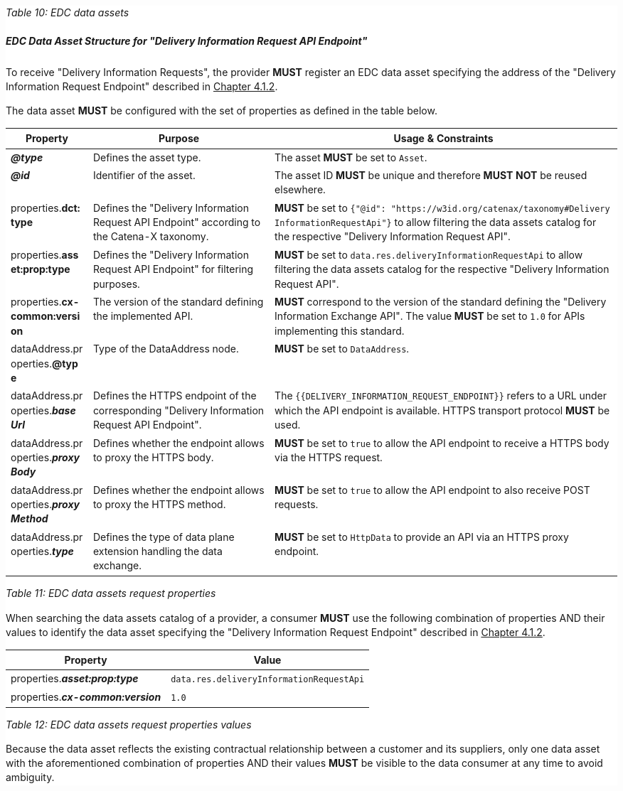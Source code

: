 *Table 10: EDC data assets*

##### EDC Data Asset Structure for "Delivery Information Request API Endpoint"

To receive "Delivery Information Requests", the provider **MUST** register an EDC data asset specifying
the address of the "Delivery Information Request Endpoint" described in [Chapter 4.1.2](#412-api-specification).

The data asset **MUST** be configured with the set of properties as defined in the table below.

| **Property** | **Purpose** | **Usage & Constraints** |
 --- | --- | --- |
| ***@type*** | Defines the asset type. | The asset **MUST** be set to `Asset`. |
| ***@id*** | Identifier of the asset. | The asset ID **MUST** be unique and therefore **MUST NOT** be reused elsewhere. |
| properties.**dct:type** | Defines the "Delivery Information Request API Endpoint" according to the Catena-X taxonomy. | **MUST** be set to `{"@id": "https://w3id.org/catenax/taxonomy#DeliveryInformationRequestApi"}` to allow filtering the data assets catalog for the respective "Delivery Information Request API". |
| properties.**asset:prop:type** | Defines the "Delivery Information Request API Endpoint" for filtering purposes. | **MUST** be set to `data.res.deliveryInformationRequestApi` to allow filtering the data assets catalog for the respective "Delivery Information Request API". |
| properties.**cx-common:version** | The version of the standard defining the implemented API. | **MUST** correspond to the version of the standard defining the "Delivery Information Exchange API". The value **MUST** be set to `1.0` for APIs implementing this standard. |
| dataAddress.properties.**@type** | Type of the DataAddress node. | **MUST** be set to `DataAddress`. |
| dataAddress.properties.***baseUrl*** | Defines the HTTPS endpoint of the corresponding "Delivery Information Request API Endpoint". | The `{{DELIVERY_INFORMATION_REQUEST_ENDPOINT}}` refers to a URL under which the API endpoint is available. HTTPS transport protocol **MUST** be used. |
| dataAddress.properties.***proxyBody*** | Defines whether the endpoint allows to proxy the HTTPS body. | **MUST** be set to `true` to allow the API endpoint to receive a HTTPS body via the HTTPS request. |
| dataAddress.properties.***proxyMethod*** | Defines whether the endpoint allows to proxy the HTTPS method. | **MUST** be set to `true` to allow the API endpoint to also receive POST requests. |
| dataAddress.properties.***type*** | Defines the type of data plane extension handling the data exchange. | **MUST** be set to `HttpData` to provide an API via an HTTPS proxy endpoint. |

*Table 11: EDC data assets request properties*

When searching the data assets catalog of a provider, a consumer **MUST** use the following combination
of properties AND their values to identify the data asset specifying the "Delivery Information Request Endpoint"
described in [Chapter 4.1.2](#412-api-specification).

| **Property** | **Value** |
| --- | --- |
| properties.***asset:prop:type*** | `data.res.deliveryInformationRequestApi` |
| properties.***cx-common:version*** | `1.0` |

*Table 12: EDC data assets request properties values*

Because the data asset reflects the existing contractual relationship between a customer and its suppliers,
only one data asset with the aforementioned combination of properties AND their values **MUST** be visible
to the data consumer at any time to avoid ambiguity.
